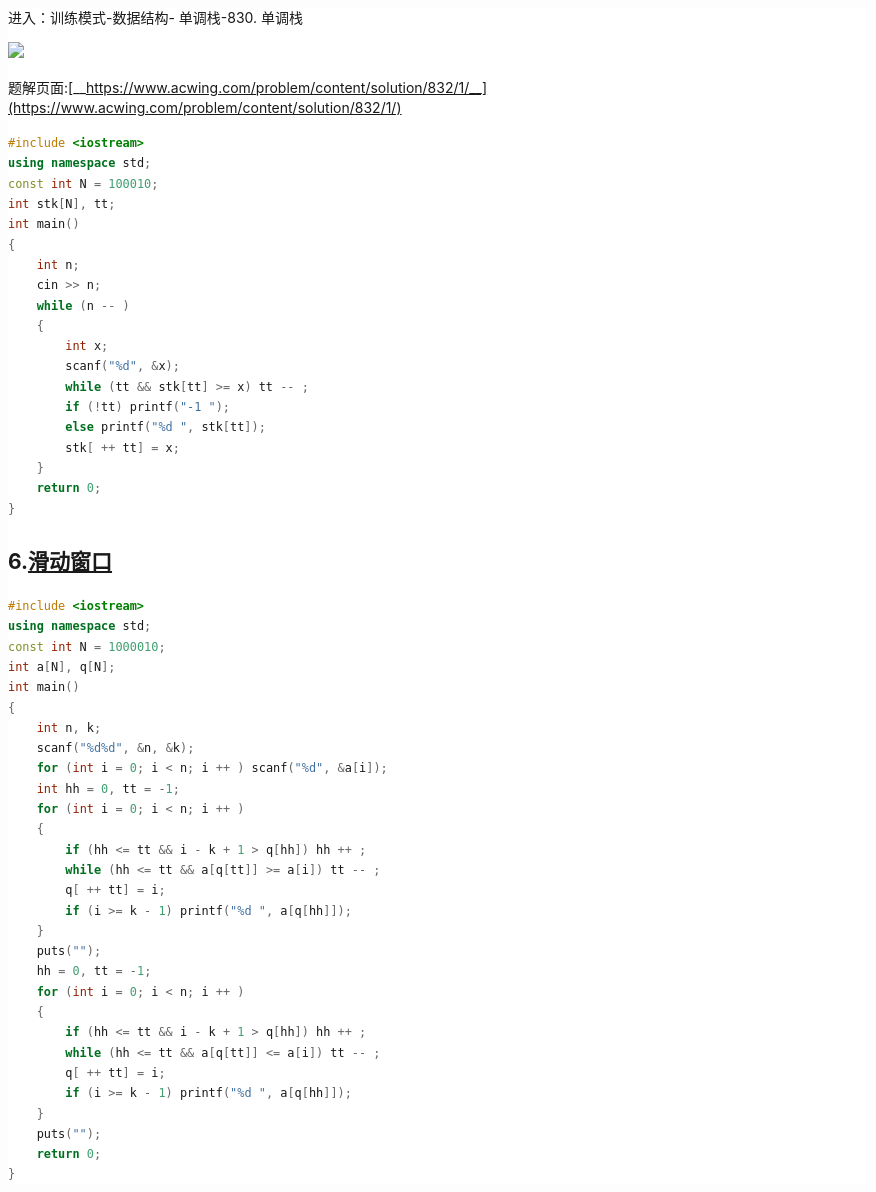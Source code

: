 进入：训练模式-数据结构- 单调栈-830. 单调栈

![](https://tcs.teambition.net/storage/311zcbda475d36d596f03e62d775280ffd3f?Signature=eyJhbGciOiJIUzI1NiIsInR5cCI6IkpXVCJ9.eyJBcHBJRCI6IjU5Mzc3MGZmODM5NjMyMDAyZTAzNThmMSIsIl9hcHBJZCI6IjU5Mzc3MGZmODM5NjMyMDAyZTAzNThmMSIsIl9vcmdhbml6YXRpb25JZCI6IiIsImV4cCI6MTYwNzY3NTI2NCwiaWF0IjoxNjA3MDcwNDY0LCJyZXNvdXJjZSI6Ii9zdG9yYWdlLzMxMXpjYmRhNDc1ZDM2ZDU5NmYwM2U2MmQ3NzUyODBmZmQzZiJ9.CoLzK-weO_VDWJNS3EEBEkjAkynEqZhCZRBhiuMyaCM&download=image.png "")

题解页面:[__https://www.acwing.com/problem/content/solution/832/1/__](https://www.acwing.com/problem/content/solution/832/1/)

```cpp
#include <iostream>
using namespace std;
const int N = 100010;
int stk[N], tt;
int main()
{
    int n;
    cin >> n;
    while (n -- )
    {
        int x;
        scanf("%d", &x);
        while (tt && stk[tt] >= x) tt -- ;
        if (!tt) printf("-1 ");
        else printf("%d ", stk[tt]);
        stk[ ++ tt] = x;
    }
    return 0;
}
```

## 6.[__滑动窗口__](https://www.acwing.com/problem/content/description/156/)

```cpp
#include <iostream>
using namespace std;
const int N = 1000010;
int a[N], q[N];
int main()
{
    int n, k;
    scanf("%d%d", &n, &k);
    for (int i = 0; i < n; i ++ ) scanf("%d", &a[i]);
    int hh = 0, tt = -1;
    for (int i = 0; i < n; i ++ )
    {
        if (hh <= tt && i - k + 1 > q[hh]) hh ++ ;
        while (hh <= tt && a[q[tt]] >= a[i]) tt -- ;
        q[ ++ tt] = i;
        if (i >= k - 1) printf("%d ", a[q[hh]]);
    }
    puts("");
    hh = 0, tt = -1;
    for (int i = 0; i < n; i ++ )
    {
        if (hh <= tt && i - k + 1 > q[hh]) hh ++ ;
        while (hh <= tt && a[q[tt]] <= a[i]) tt -- ;
        q[ ++ tt] = i;
        if (i >= k - 1) printf("%d ", a[q[hh]]);
    }
    puts("");
    return 0;
}
```
